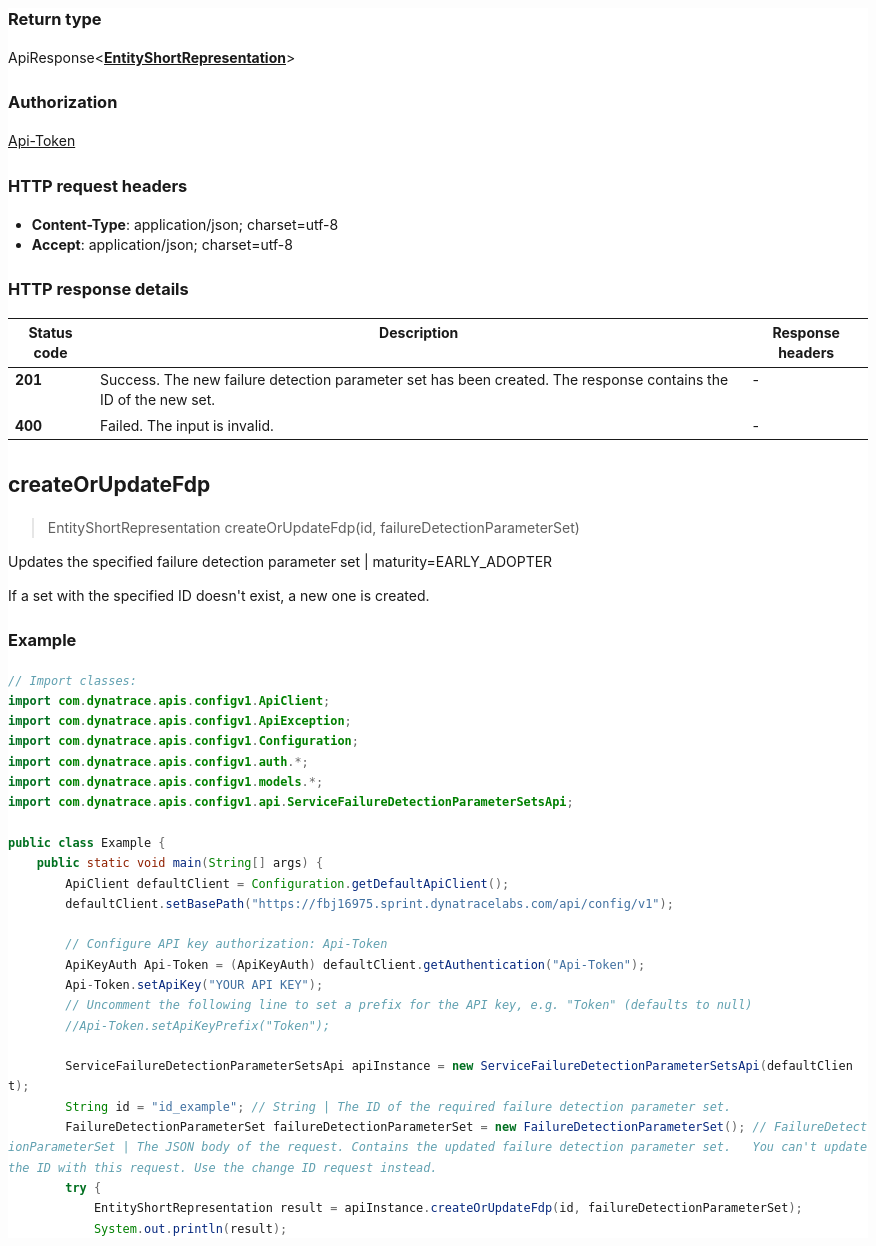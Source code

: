 ### Return type

ApiResponse<[**EntityShortRepresentation**](EntityShortRepresentation.md)>


### Authorization

[Api-Token](../README.md#Api-Token)

### HTTP request headers

- **Content-Type**: application/json; charset=utf-8
- **Accept**: application/json; charset=utf-8

### HTTP response details
| Status code | Description | Response headers |
|-------------|-------------|------------------|
| **201** | Success. The new failure detection parameter set has been created. The response contains the ID of the new set. |  -  |
| **400** | Failed. The input is invalid. |  -  |


## createOrUpdateFdp

> EntityShortRepresentation createOrUpdateFdp(id, failureDetectionParameterSet)

Updates the specified failure detection parameter set | maturity&#x3D;EARLY_ADOPTER

If a set with the specified ID doesn&#39;t exist, a new one is created.

### Example

```java
// Import classes:
import com.dynatrace.apis.configv1.ApiClient;
import com.dynatrace.apis.configv1.ApiException;
import com.dynatrace.apis.configv1.Configuration;
import com.dynatrace.apis.configv1.auth.*;
import com.dynatrace.apis.configv1.models.*;
import com.dynatrace.apis.configv1.api.ServiceFailureDetectionParameterSetsApi;

public class Example {
    public static void main(String[] args) {
        ApiClient defaultClient = Configuration.getDefaultApiClient();
        defaultClient.setBasePath("https://fbj16975.sprint.dynatracelabs.com/api/config/v1");
        
        // Configure API key authorization: Api-Token
        ApiKeyAuth Api-Token = (ApiKeyAuth) defaultClient.getAuthentication("Api-Token");
        Api-Token.setApiKey("YOUR API KEY");
        // Uncomment the following line to set a prefix for the API key, e.g. "Token" (defaults to null)
        //Api-Token.setApiKeyPrefix("Token");

        ServiceFailureDetectionParameterSetsApi apiInstance = new ServiceFailureDetectionParameterSetsApi(defaultClient);
        String id = "id_example"; // String | The ID of the required failure detection parameter set.
        FailureDetectionParameterSet failureDetectionParameterSet = new FailureDetectionParameterSet(); // FailureDetectionParameterSet | The JSON body of the request. Contains the updated failure detection parameter set.   You can't update the ID with this request. Use the change ID request instead.
        try {
            EntityShortRepresentation result = apiInstance.createOrUpdateFdp(id, failureDetectionParameterSet);
            System.out.println(result);
```